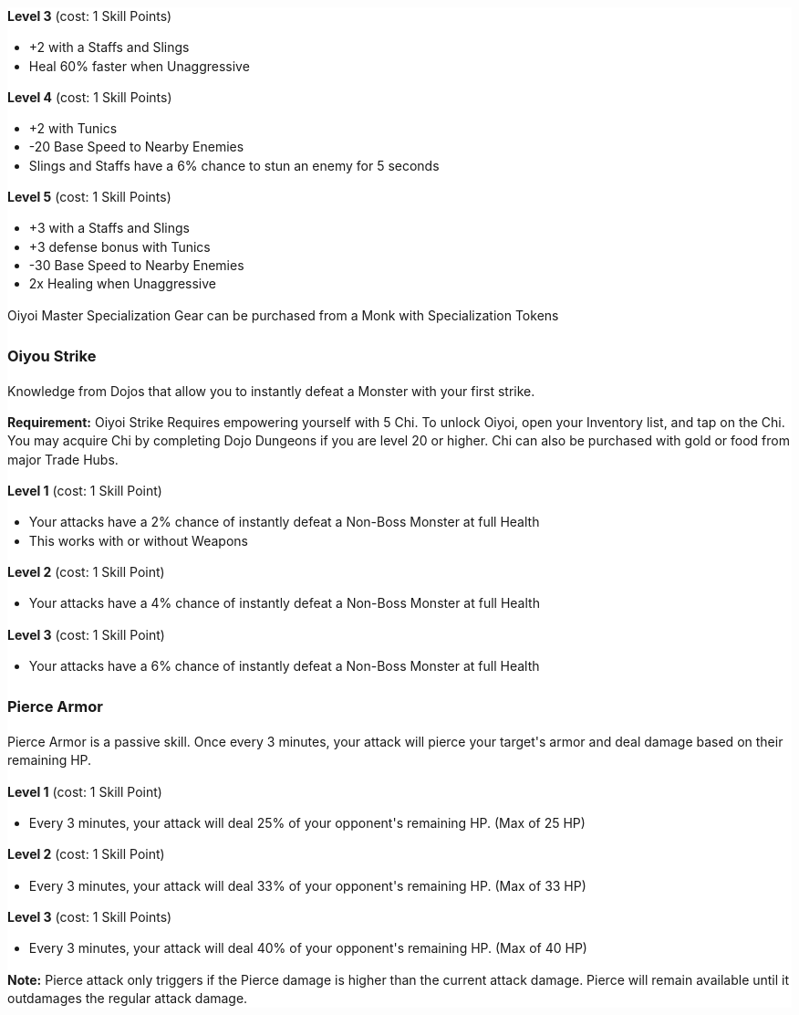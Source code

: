 **Level 3** (cost: 1 Skill Points)

- +2 with a Staffs and Slings
- Heal 60% faster when Unaggressive

**Level 4** (cost: 1 Skill Points)

- +2 with Tunics
- -20 Base Speed to Nearby Enemies
- Slings and Staffs have a 6% chance to stun an enemy for 5 seconds

**Level 5** (cost: 1 Skill Points)

- +3 with a Staffs and Slings
- +3 defense bonus with Tunics
- -30 Base Speed to Nearby Enemies
- 2x Healing when Unaggressive

Oiyoi Master Specialization Gear can be purchased from a Monk with Specialization Tokens

### Oiyou Strike 
Knowledge from Dojos that allow you to instantly defeat a Monster with your first strike.


**Requirement:** Oiyoi Strike Requires empowering yourself with 5 Chi. To unlock Oiyoi, open your Inventory list, and tap on the Chi. You may acquire Chi by completing Dojo Dungeons if you are level 20 or higher. Chi can also be purchased with gold or food from major Trade Hubs.

**Level 1** (cost: 1 Skill Point)

- Your attacks have a 2% chance of instantly defeat a Non-Boss Monster at full Health
- This works with or without Weapons

**Level 2** (cost: 1 Skill Point)

- Your attacks have a 4% chance of instantly defeat a Non-Boss Monster at full Health

**Level 3** (cost: 1 Skill Point)

- Your attacks have a 6% chance of instantly defeat a Non-Boss Monster at full Health

### Pierce Armor 

Pierce Armor is a passive skill. Once every 3 minutes, your attack will pierce your target's armor and deal damage based on their remaining HP.

**Level 1** (cost: 1 Skill Point)

- Every 3 minutes, your attack will deal 25% of your opponent's remaining HP. (Max of 25 HP)

**Level 2** (cost: 1 Skill Point)

- Every 3 minutes, your attack will deal 33% of your opponent's remaining HP. (Max of 33 HP)

**Level 3** (cost: 1 Skill Points)

- Every 3 minutes, your attack will deal 40% of your opponent's remaining HP. (Max of 40 HP)


**Note:** Pierce attack only triggers if the Pierce damage is higher than the current attack damage. Pierce will remain available until it outdamages the regular attack damage.

